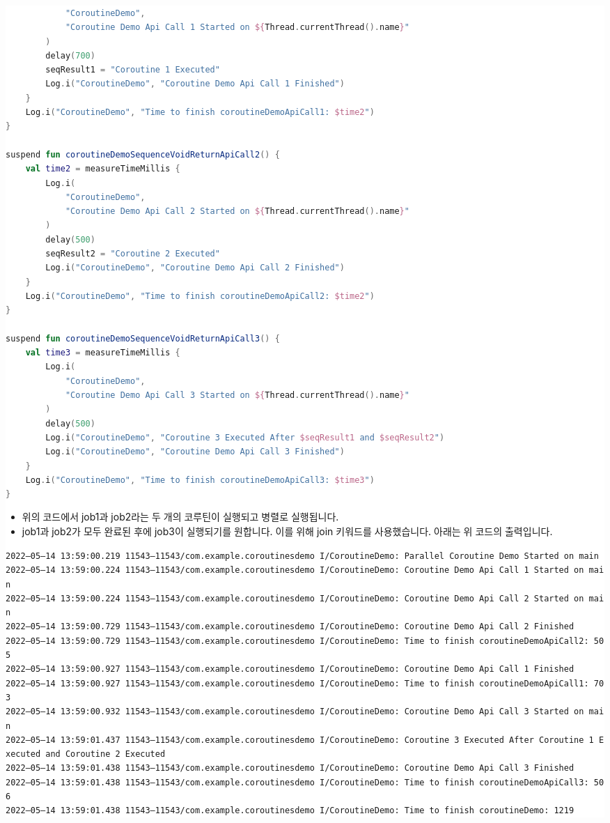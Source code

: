 ```kotlin
            "CoroutineDemo",
            "Coroutine Demo Api Call 1 Started on ${Thread.currentThread().name}"
        )
        delay(700)
        seqResult1 = "Coroutine 1 Executed"
        Log.i("CoroutineDemo", "Coroutine Demo Api Call 1 Finished")
    }
    Log.i("CoroutineDemo", "Time to finish coroutineDemoApiCall1: $time2")
}

suspend fun coroutineDemoSequenceVoidReturnApiCall2() {
    val time2 = measureTimeMillis {
        Log.i(
            "CoroutineDemo",
            "Coroutine Demo Api Call 2 Started on ${Thread.currentThread().name}"
        )
        delay(500)
        seqResult2 = "Coroutine 2 Executed"
        Log.i("CoroutineDemo", "Coroutine Demo Api Call 2 Finished")
    }
    Log.i("CoroutineDemo", "Time to finish coroutineDemoApiCall2: $time2")
}

suspend fun coroutineDemoSequenceVoidReturnApiCall3() {
    val time3 = measureTimeMillis {
        Log.i(
            "CoroutineDemo",
            "Coroutine Demo Api Call 3 Started on ${Thread.currentThread().name}"
        )
        delay(500)
        Log.i("CoroutineDemo", "Coroutine 3 Executed After $seqResult1 and $seqResult2")
        Log.i("CoroutineDemo", "Coroutine Demo Api Call 3 Finished")
    }
    Log.i("CoroutineDemo", "Time to finish coroutineDemoApiCall3: $time3")
}
```
- 위의 코드에서 job1과 job2라는 두 개의 코루틴이 실행되고 병렬로 실행됩니다.
- job1과 job2가 모두 완료된 후에 job3이 실행되기를 원합니다. 이를 위해 join 키워드를 사용했습니다. 아래는 위 코드의 출력입니다.
```
2022–05–14 13:59:00.219 11543–11543/com.example.coroutinesdemo I/CoroutineDemo: Parallel Coroutine Demo Started on main
2022–05–14 13:59:00.224 11543–11543/com.example.coroutinesdemo I/CoroutineDemo: Coroutine Demo Api Call 1 Started on main
2022–05–14 13:59:00.224 11543–11543/com.example.coroutinesdemo I/CoroutineDemo: Coroutine Demo Api Call 2 Started on main
2022–05–14 13:59:00.729 11543–11543/com.example.coroutinesdemo I/CoroutineDemo: Coroutine Demo Api Call 2 Finished
2022–05–14 13:59:00.729 11543–11543/com.example.coroutinesdemo I/CoroutineDemo: Time to finish coroutineDemoApiCall2: 505
2022–05–14 13:59:00.927 11543–11543/com.example.coroutinesdemo I/CoroutineDemo: Coroutine Demo Api Call 1 Finished
2022–05–14 13:59:00.927 11543–11543/com.example.coroutinesdemo I/CoroutineDemo: Time to finish coroutineDemoApiCall1: 703
2022–05–14 13:59:00.932 11543–11543/com.example.coroutinesdemo I/CoroutineDemo: Coroutine Demo Api Call 3 Started on main
2022–05–14 13:59:01.437 11543–11543/com.example.coroutinesdemo I/CoroutineDemo: Coroutine 3 Executed After Coroutine 1 Executed and Coroutine 2 Executed
2022–05–14 13:59:01.438 11543–11543/com.example.coroutinesdemo I/CoroutineDemo: Coroutine Demo Api Call 3 Finished
2022–05–14 13:59:01.438 11543–11543/com.example.coroutinesdemo I/CoroutineDemo: Time to finish coroutineDemoApiCall3: 506
2022–05–14 13:59:01.438 11543–11543/com.example.coroutinesdemo I/CoroutineDemo: Time to finish coroutineDemo: 1219
```